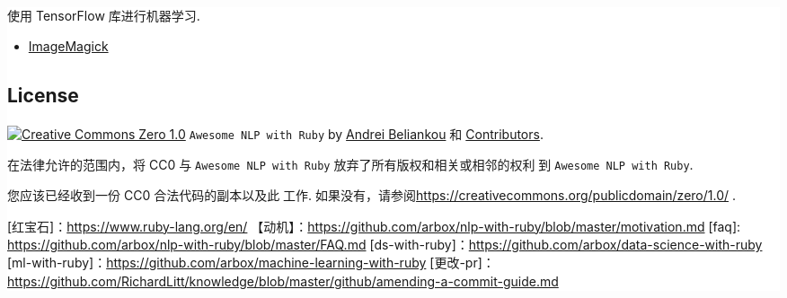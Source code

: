   使用 TensorFlow 库进行机器学习.
- <a name="imagemagic"></a>
  [ImageMagick](https://imagemagick.org/index.php)

## License

[![Creative Commons Zero 1.0](http://mirrors.creativecommons.org/presskit/buttons/80x15/svg/cc-zero.svg)](https://creativecommons.org/publicdomain/zero/1.0/) `Awesome NLP with Ruby` by [Andrei Beliankou](https://github.com/arbox) 和
[Contributors](https://github.com/arbox/nlp-with-ruby/graphs/contributors).

在法律允许的范围内，将 CC0 与
`Awesome NLP with Ruby` 放弃了所有版权和相关或相邻的权利
到 `Awesome NLP with Ruby`.

您应该已经收到一份 CC0 合法代码的副本以及此
工作. 如果没有，请参阅<https://creativecommons.org/publicdomain/zero/1.0/> .


[红宝石]：https://www.ruby-lang.org/en/
【动机】：https://github.com/arbox/nlp-with-ruby/blob/master/motivation.md
[faq]: https://github.com/arbox/nlp-with-ruby/blob/master/FAQ.md
[ds-with-ruby]：https://github.com/arbox/data-science-with-ruby
[ml-with-ruby]：https://github.com/arbox/machine-learning-with-ruby
[更改-pr]：https://github.com/RichardLitt/knowledge/blob/master/github/amending-a-commit-guide.md
